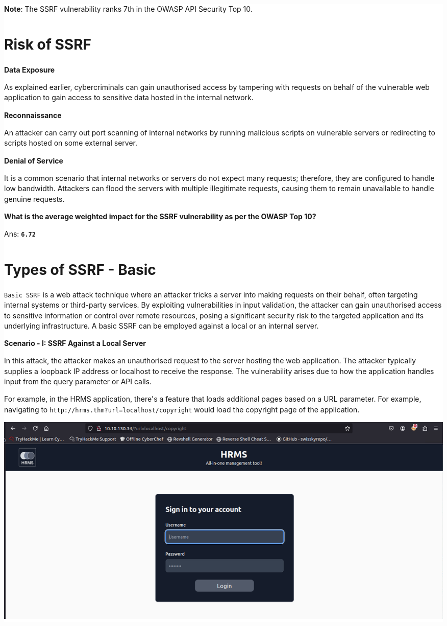 **Note**: The SSRF vulnerability ranks 7th in the OWASP API Security Top 10.

# Risk of SSRF

**Data Exposure**

As explained earlier, cybercriminals can gain unauthorised access by tampering with requests on behalf of the vulnerable web application to gain access to sensitive data hosted in the internal network.

**Reconnaissance**

An attacker can carry out port scanning of internal networks by running malicious scripts on vulnerable servers or redirecting to scripts hosted on some external server.

**Denial of Service**

It is a common scenario that internal networks or servers do not expect many requests; therefore, they are configured to handle low bandwidth. Attackers can flood the servers with multiple illegitimate requests, causing them to remain unavailable to handle genuine requests.

**What is the average weighted impact for the SSRF vulnerability as per the OWASP Top 10?**

Ans: **`6.72`** 


# **Types of SSRF - Basic**

`Basic SSRF` is a web attack technique where an attacker tricks a server into making requests on their behalf, often targeting internal systems or third-party services. By exploiting vulnerabilities in input validation, the attacker can gain unauthorised access to sensitive information or control over remote resources, posing a significant security risk to the targeted application and its underlying infrastructure.
A basic SSRF can be employed against a local or an internal server.

**Scenario - I: SSRF Against a Local Server**

In this attack, the attacker makes an unauthorised request to the server hosting the web application. The attacker typically supplies a loopback IP address or localhost to receive the response. The vulnerability arises due to how the application handles input from the query parameter or API calls. 

For example, in the HRMS application, there's a feature that loads additional pages based on a URL parameter. For example, navigating to `http://hrms.thm?url=localhost/copyright` would load the copyright page of the application.

![Screnshot](/assets/img/SSRF/2.png)
